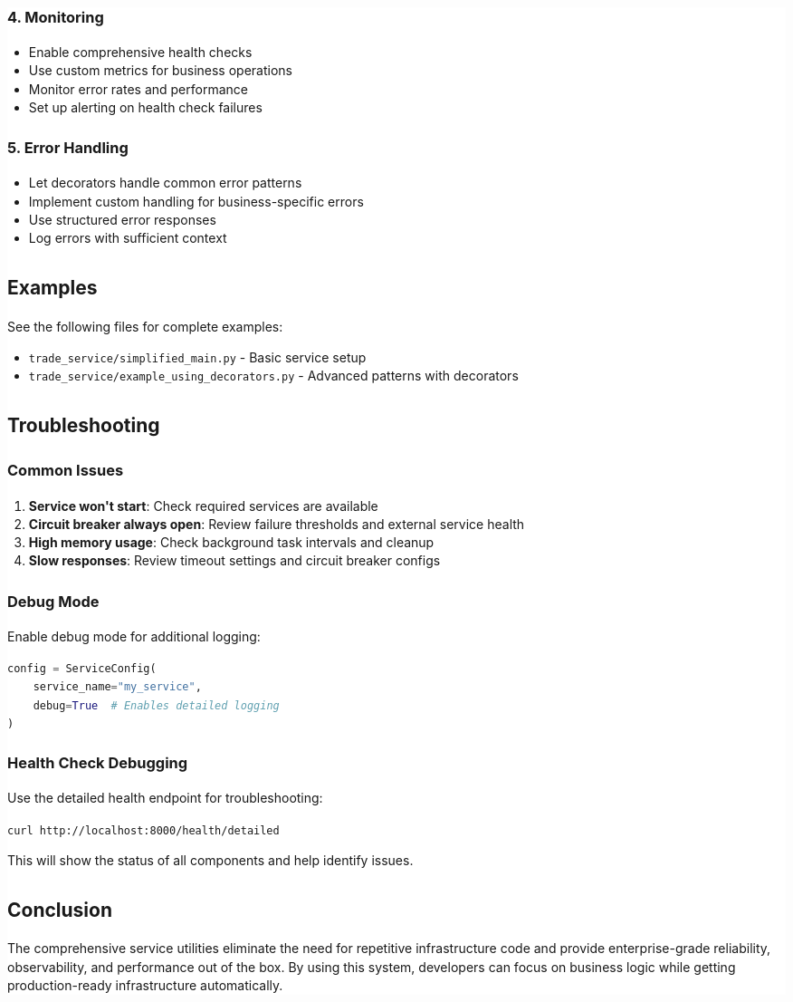 ### 4. Monitoring
- Enable comprehensive health checks
- Use custom metrics for business operations
- Monitor error rates and performance
- Set up alerting on health check failures

### 5. Error Handling
- Let decorators handle common error patterns
- Implement custom handling for business-specific errors
- Use structured error responses
- Log errors with sufficient context

## Examples

See the following files for complete examples:
- `trade_service/simplified_main.py` - Basic service setup
- `trade_service/example_using_decorators.py` - Advanced patterns with decorators

## Troubleshooting

### Common Issues

1. **Service won't start**: Check required services are available
2. **Circuit breaker always open**: Review failure thresholds and external service health
3. **High memory usage**: Check background task intervals and cleanup
4. **Slow responses**: Review timeout settings and circuit breaker configs

### Debug Mode

Enable debug mode for additional logging:

```python
config = ServiceConfig(
    service_name="my_service",
    debug=True  # Enables detailed logging
)
```

### Health Check Debugging

Use the detailed health endpoint for troubleshooting:

```bash
curl http://localhost:8000/health/detailed
```

This will show the status of all components and help identify issues.

## Conclusion

The comprehensive service utilities eliminate the need for repetitive infrastructure code and provide enterprise-grade reliability, observability, and performance out of the box. By using this system, developers can focus on business logic while getting production-ready infrastructure automatically.